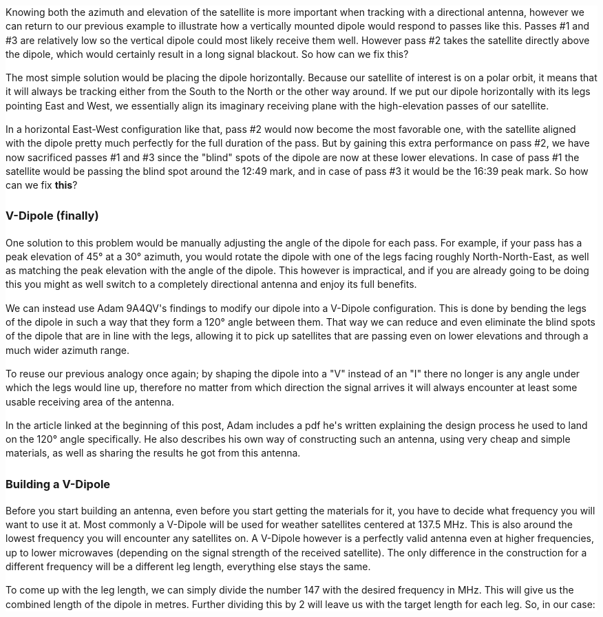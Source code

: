 Knowing both the azimuth and elevation of the satellite is more important when tracking with a directional antenna, however we can return to our previous example to illustrate how a vertically mounted dipole would respond to passes like this. Passes #1 and #3 are relatively low so the vertical dipole could most likely receive them well. However pass #2 takes the satellite directly above the dipole, which would certainly result in a long signal blackout. So how can we fix this?

The most simple solution would be placing the dipole horizontally. Because our satellite of interest is on a polar orbit, it means that it will always be tracking either from the South to the North or the other way around. If we put our dipole horizontally with its legs pointing East and West, we essentially align its imaginary receiving plane with the high-elevation passes of our satellite.

In a horizontal East-West configuration like that, pass #2 would now become the most favorable one, with the satellite aligned with the dipole pretty much perfectly for the full duration of the pass. But by gaining this extra performance on pass #2, we have now sacrificed passes #1 and #3 since the "blind" spots of the dipole are now at these lower elevations. In case of pass #1 the satellite would be passing the blind spot around the 12:49 mark, and in case of pass #3 it would be the 16:39 peak mark. So how can we fix **this**?

### V-Dipole (finally)

One solution to this problem would be manually adjusting the angle of the dipole for each pass. For example, if your pass has a peak elevation of 45° at a 30° azimuth, you would rotate the dipole with one of the legs facing roughly North-North-East, as well as matching the peak elevation with the angle of the dipole. This however is impractical, and if you are already going to be doing this you might as well switch to a completely directional antenna and enjoy its full benefits.

We can instead use Adam 9A4QV's findings to modify our dipole into a V-Dipole configuration. This is done by bending the legs of the dipole in such a way that they form a 120° angle between them. That way we can reduce and even eliminate the blind spots of the dipole that are in line with the legs, allowing it to pick up satellites that are passing even on lower elevations and through a much wider azimuth range.

To reuse our previous analogy once again; by shaping the dipole into a "V" instead of an "I" there no longer is any angle under which the legs would line up, therefore no matter from which direction the signal arrives it will always encounter at least some usable receiving area of the antenna.

In the article linked at the beginning of this post, Adam includes a pdf he's written explaining the design process he used to land on the 120° angle specifically. He also describes his own way of constructing such an antenna, using very cheap and simple materials, as well as sharing the results he got from this antenna.

### Building a V-Dipole

Before you start building an antenna, even before you start getting the materials for it, you have to decide what frequency you will want to use it at. Most commonly a V-Dipole will be used for weather satellites centered at 137.5 MHz. This is also around the lowest frequency you will encounter any satellites on. A V-Dipole however is a perfectly valid antenna even at higher frequencies, up to lower microwaves (depending on the signal strength of the received satellite). The only difference in the construction for a different frequency will be a different leg length, everything else stays the same.

To come up with the leg length, we can simply divide the number 147 with the desired frequency in MHz. This will give us the combined length of the dipole in metres. Further dividing this by 2 will leave us with the target length for each leg. So, in our case:
